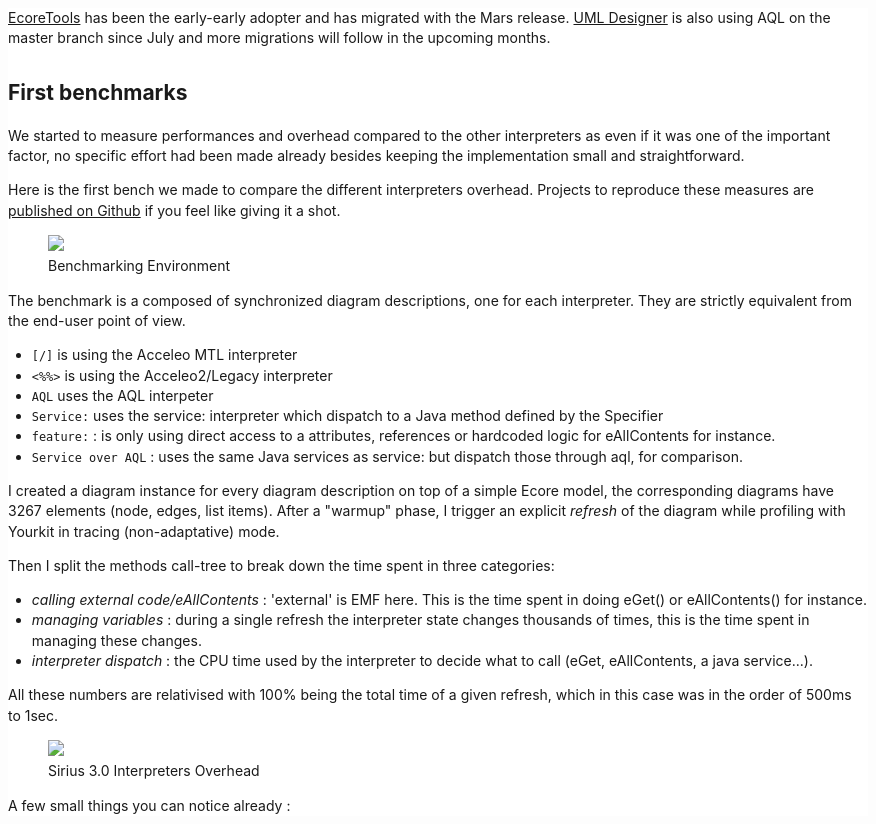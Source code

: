 [EcoreTools](https://www.eclipse.dev/ecoretools/) has been the early-early adopter and has migrated with the Mars release. [UML Designer](https://www.umldesigner.org/) is also using AQL on the master branch since July and more migrations will follow in the upcoming months.

## First benchmarks


We started to measure performances and overhead compared to the other interpreters as even if it was one of the important factor, no specific effort had been made already besides keeping the implementation small and straightforward.

Here is the first bench we made to compare the different interpreters overhead. Projects to reproduce these measures are [published on Github](https://github.com/cbrun/sirius-interpreters-benchmark) if you feel like giving it a shot.

<figure>
    <a href="{{ site.url }}/images/blog/sirius-query-bench-setup.png"><img src="{{ site.url }}/images/blog/sirius-query-bench-setup.png"></a>    
    <figcaption>Benchmarking Environment</figcaption>
</figure>

The benchmark is a composed of synchronized diagram descriptions, one for each interpreter. They are strictly equivalent from the end-user point of view.

* `[/]` is using the Acceleo MTL interpreter
* `<%%>` is using the Acceleo2/Legacy interpreter
* `AQL` uses the AQL interpeter
* `Service:` uses the service: interpreter which dispatch to a Java method defined by the Specifier
* `feature:` : is only using direct access to a attributes, references or hardcoded logic for eAllContents for instance.
* `Service over AQL` : uses the same Java services as service: but dispatch those through aql, for comparison.

I created a diagram instance for every diagram description on top of a simple Ecore model, the corresponding diagrams have 3267 elements (node, edges, list items). After a "warmup" phase,  I trigger an explicit *refresh* of the diagram while profiling with Yourkit in tracing (non-adaptative) mode.

Then I split the methods call-tree to break down the time spent in three categories: 

* *calling external code/eAllContents* : 'external' is EMF here. This is the time spent in doing eGet() or eAllContents() for instance. 
* *managing variables* : during a single refresh the interpreter state changes thousands of times, this is the time spent in managing these changes.
* *interpreter dispatch* : the CPU time used by the interpreter to decide what to call (eGet, eAllContents, a java service...).

All these numbers are relativised with 100% being the total time of a given refresh, which in this case was in the order of 500ms to 1sec. 


<figure>
    <a href="{{ site.url }}/images/blog/sirius-query-bench.png"><img src="{{ site.url }}/images/blog/sirius-query-bench.png"></a>    
    <figcaption>Sirius 3.0 Interpreters Overhead</figcaption>
</figure>


A few small things you can notice already :
